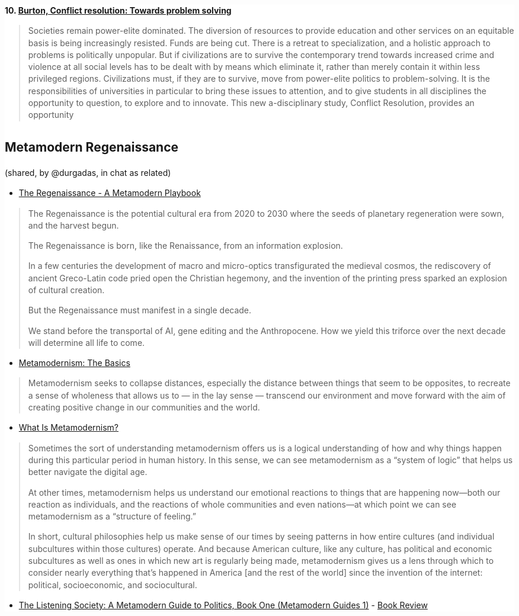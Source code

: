 **10. [Burton, Conflict resolution: Towards problem solving](https://core.ac.uk/download/pdf/51092982.pdf)** 

> Societies remain power-elite dominated. The diversion of resources to provide education and other services on an equitable basis is being increasingly resisted. Funds are being cut. There is a retreat to specialization, and a holistic approach to problems is politically unpopular. But if civilizations are to survive the contemporary trend towards increased crime and violence at all social levels has to be dealt with by means which eliminate it, rather than merely contain it within less privileged regions. Civilizations must, if they are to survive, move from power-elite politics to problem-solving. It is the responsibilities of universities in particular to bring these issues to attention, and to give students in all disciplines the opportunity to question, to explore and to innovate. This new a-disciplinary study, Conflict Resolution, provides an opportunity

## Metamodern Regenaissance

(shared, by @durgadas, in chat as related)

* [The Regenaissance - A Metamodern Playbook](https://docs.google.com/document/d/1toqpJ8IcOnc-TeP_-AnGNEKz5jTIZk6OeWj2XD1REuE/edit)
 > The Regenaissance is the potential cultural era from 2020 to 2030 where the seeds of planetary regeneration were sown, and the harvest begun.
 > 
 > The Regenaissance is born, like the Renaissance, from an information explosion.
 > 
 > In a few centuries the development of macro and micro-optics transfigurated the medieval cosmos, the rediscovery of ancient Greco-Latin code pried open the Christian hegemony, and the invention of the printing press sparked an explosion of cultural creation.
 > 
 > But the Regenaissance must manifest in a single decade.
 > 
 > We stand before the transportal of AI, gene editing and the Anthropocene. How we yield this triforce over the next decade will determine all life to come.
* [Metamodernism: The Basics](https://web.archive.org/web/20210114093419/https://www.huffpost.com/entry/metamodernism-the-basics_b_5973184)
 > Metamodernism seeks to collapse distances, especially the distance between things that seem to be opposites, to recreate a sense of wholeness that allows us to — in the lay sense — transcend our environment and move forward with the aim of creating positive change in our communities and the world. 
* [What Is Metamodernism?](https://www.huffpost.com/entry/what-is-metamodernism_b_586e7075e4b0a5e600a788cd)
 > Sometimes the sort of understanding metamodernism offers us is a logical understanding of how and why things happen during this particular period in human history. In this sense, we can see metamodernism as a  “system of logic” that helps us better navigate the digital age. 
 > 
 > At other times, metamodernism helps us understand our emotional reactions to things that are happening now—both our reaction as individuals, and the reactions of whole communities and even nations—at which point we can see metamodernism as a “structure of feeling.” 
 >
 > In short, cultural philosophies help us make sense of our times by seeing patterns in how entire cultures (and individual subcultures within those cultures) operate. And because American culture, like any culture, has political and economic subcultures as well as ones in which new art is regularly being made, metamodernism gives us a lens through which to consider nearly everything that’s happened in America [and the rest of the world] since the invention of the internet: political, socioeconomic, and sociocultural.
* [The Listening Society: A Metamodern Guide to Politics, Book One (Metamodern Guides 1)](https://www.amazon.com/Listening-Society-Metamodern-Politics-Guides-ebook/dp/B074MKQ4LR/) - [Book Review](https://medium.com/the-abs-tract-organization/the-listening-society-ed10f559f824)
